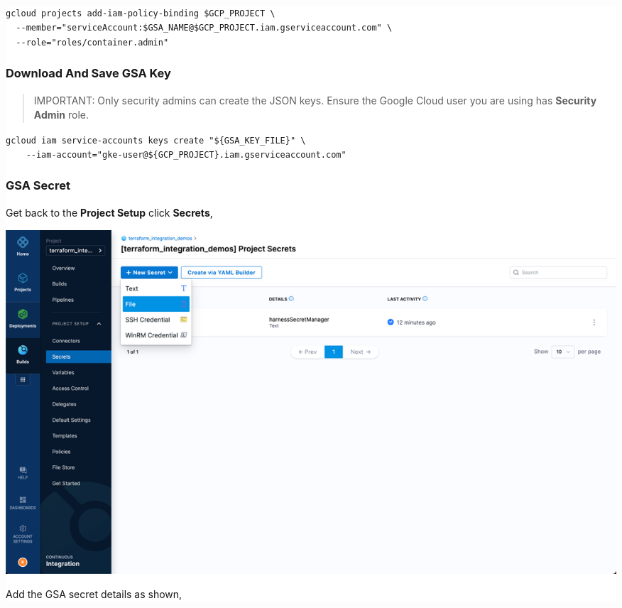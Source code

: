 ```shell
gcloud projects add-iam-policy-binding $GCP_PROJECT \
  --member="serviceAccount:$GSA_NAME@$GCP_PROJECT.iam.gserviceaccount.com" \
  --role="roles/container.admin"
```

### Download And Save GSA Key

> IMPORTANT: Only security admins can create the JSON keys. Ensure the Google Cloud user you are using has **Security Admin** role.

```shell
gcloud iam service-accounts keys create "${GSA_KEY_FILE}" \
    --iam-account="gke-user@${GCP_PROJECT}.iam.gserviceaccount.com"
```

### GSA Secret

Get back to the **Project Setup** click **Secrets**,

![New File Secret](docs/images/new_file_secret.png)

Add the GSA secret details as shown,
